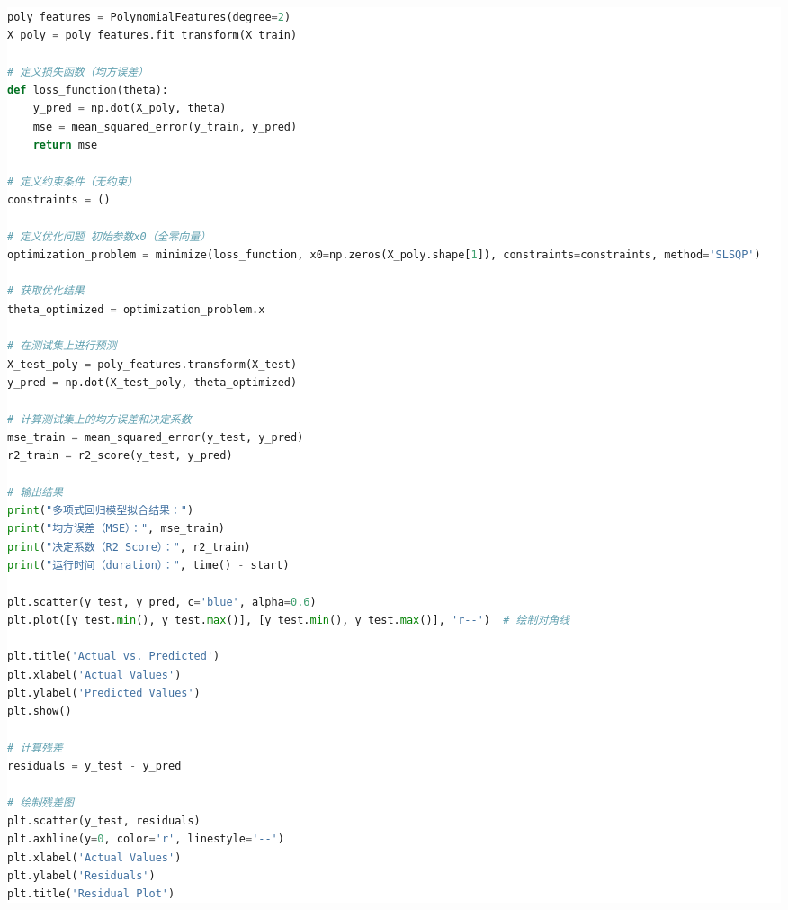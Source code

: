 ```python
poly_features = PolynomialFeatures(degree=2)
X_poly = poly_features.fit_transform(X_train)

# 定义损失函数（均方误差）
def loss_function(theta):
    y_pred = np.dot(X_poly, theta)
    mse = mean_squared_error(y_train, y_pred)
    return mse

# 定义约束条件（无约束）
constraints = ()

# 定义优化问题 初始参数x0（全零向量）
optimization_problem = minimize(loss_function, x0=np.zeros(X_poly.shape[1]), constraints=constraints, method='SLSQP')

# 获取优化结果
theta_optimized = optimization_problem.x

# 在测试集上进行预测
X_test_poly = poly_features.transform(X_test)
y_pred = np.dot(X_test_poly, theta_optimized)

# 计算测试集上的均方误差和决定系数
mse_train = mean_squared_error(y_test, y_pred)
r2_train = r2_score(y_test, y_pred)

# 输出结果
print("多项式回归模型拟合结果：")
print("均方误差（MSE）：", mse_train)
print("决定系数（R2 Score）：", r2_train)
print("运行时间（duration）：", time() - start)

plt.scatter(y_test, y_pred, c='blue', alpha=0.6)
plt.plot([y_test.min(), y_test.max()], [y_test.min(), y_test.max()], 'r--')  # 绘制对角线

plt.title('Actual vs. Predicted')
plt.xlabel('Actual Values')
plt.ylabel('Predicted Values')
plt.show()

# 计算残差
residuals = y_test - y_pred

# 绘制残差图 
plt.scatter(y_test, residuals)
plt.axhline(y=0, color='r', linestyle='--')
plt.xlabel('Actual Values')
plt.ylabel('Residuals')
plt.title('Residual Plot')
```

